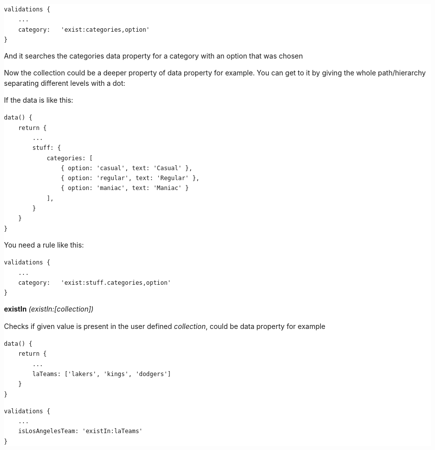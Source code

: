 ```
validations {
    ...
    category:   'exist:categories,option'
}
```

And it searches the categories data property for a category with an option that was chosen

Now the collection could be a deeper property of data property for example. You can get to it by giving the whole path/hierarchy separating different levels with a dot:

If the data is like this:

```
data() {
    return {
        ...
        stuff: {
            categories: [
                { option: 'casual', text: 'Casual' },
                { option: 'regular', text: 'Regular' },
                { option: 'maniac', text: 'Maniac' }
            ],
        }
    }
}
```
You need a rule like this:

```
validations {
    ...
    category:   'exist:stuff.categories,option'
}
```

**existIn** _(existIn:[collection])_

Checks if given value is present in the user defined _collection_, could be data property for example

```
data() {
    return {
        ...
        laTeams: ['lakers', 'kings', 'dodgers']
    }
}
```

```
validations {
    ...
    isLosAngelesTeam: 'existIn:laTeams'
}
```
